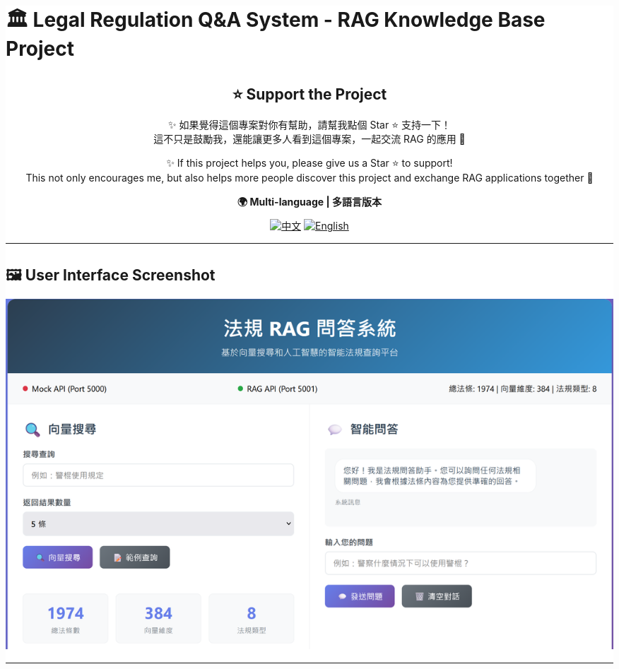 # 🏛️ Legal Regulation Q&A System - RAG Knowledge Base Project

<div align="center">

## ⭐ Support the Project

✨ 如果覺得這個專案對你有幫助，請幫我點個 Star ⭐ 支持一下！  
這不只是鼓勵我，還能讓更多人看到這個專案，一起交流 RAG 的應用 🙌

✨ If this project helps you, please give us a Star ⭐ to support!  
This not only encourages me, but also helps more people discover this project and exchange RAG applications together 🙌

**🌍 Multi-language | 多語言版本**

[![中文](https://img.shields.io/badge/語言-中文-red.svg)](README.md)
[![English](https://img.shields.io/badge/Language-English-blue.svg)](README_EN.md)

</div>

---

## 🖼️ User Interface Screenshot

![RAG Knowledge Base Project UI](RAG%20%E7%9F%A5%E8%AD%98%E5%BA%AB%E5%B0%88%E6%A1%88.png)

---